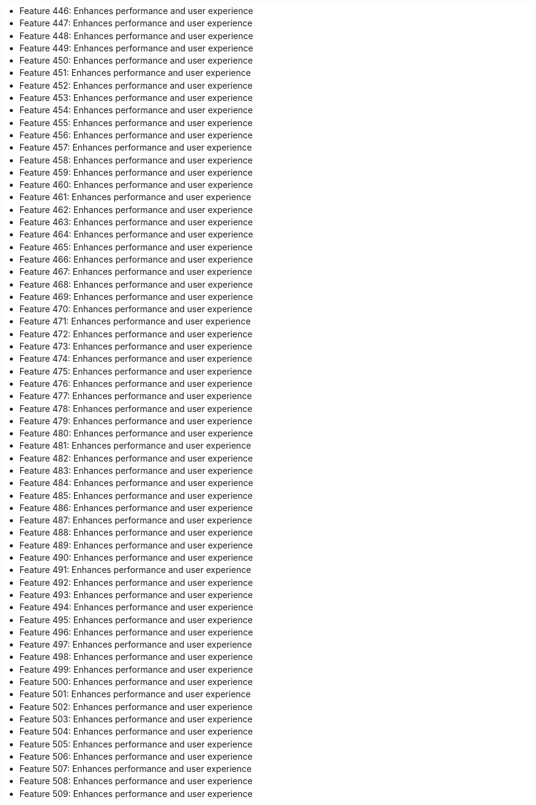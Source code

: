- Feature 446: Enhances performance and user experience
- Feature 447: Enhances performance and user experience
- Feature 448: Enhances performance and user experience
- Feature 449: Enhances performance and user experience
- Feature 450: Enhances performance and user experience
- Feature 451: Enhances performance and user experience
- Feature 452: Enhances performance and user experience
- Feature 453: Enhances performance and user experience
- Feature 454: Enhances performance and user experience
- Feature 455: Enhances performance and user experience
- Feature 456: Enhances performance and user experience
- Feature 457: Enhances performance and user experience
- Feature 458: Enhances performance and user experience
- Feature 459: Enhances performance and user experience
- Feature 460: Enhances performance and user experience
- Feature 461: Enhances performance and user experience
- Feature 462: Enhances performance and user experience
- Feature 463: Enhances performance and user experience
- Feature 464: Enhances performance and user experience
- Feature 465: Enhances performance and user experience
- Feature 466: Enhances performance and user experience
- Feature 467: Enhances performance and user experience
- Feature 468: Enhances performance and user experience
- Feature 469: Enhances performance and user experience
- Feature 470: Enhances performance and user experience
- Feature 471: Enhances performance and user experience
- Feature 472: Enhances performance and user experience
- Feature 473: Enhances performance and user experience
- Feature 474: Enhances performance and user experience
- Feature 475: Enhances performance and user experience
- Feature 476: Enhances performance and user experience
- Feature 477: Enhances performance and user experience
- Feature 478: Enhances performance and user experience
- Feature 479: Enhances performance and user experience
- Feature 480: Enhances performance and user experience
- Feature 481: Enhances performance and user experience
- Feature 482: Enhances performance and user experience
- Feature 483: Enhances performance and user experience
- Feature 484: Enhances performance and user experience
- Feature 485: Enhances performance and user experience
- Feature 486: Enhances performance and user experience
- Feature 487: Enhances performance and user experience
- Feature 488: Enhances performance and user experience
- Feature 489: Enhances performance and user experience
- Feature 490: Enhances performance and user experience
- Feature 491: Enhances performance and user experience
- Feature 492: Enhances performance and user experience
- Feature 493: Enhances performance and user experience
- Feature 494: Enhances performance and user experience
- Feature 495: Enhances performance and user experience
- Feature 496: Enhances performance and user experience
- Feature 497: Enhances performance and user experience
- Feature 498: Enhances performance and user experience
- Feature 499: Enhances performance and user experience
- Feature 500: Enhances performance and user experience
- Feature 501: Enhances performance and user experience
- Feature 502: Enhances performance and user experience
- Feature 503: Enhances performance and user experience
- Feature 504: Enhances performance and user experience
- Feature 505: Enhances performance and user experience
- Feature 506: Enhances performance and user experience
- Feature 507: Enhances performance and user experience
- Feature 508: Enhances performance and user experience
- Feature 509: Enhances performance and user experience
